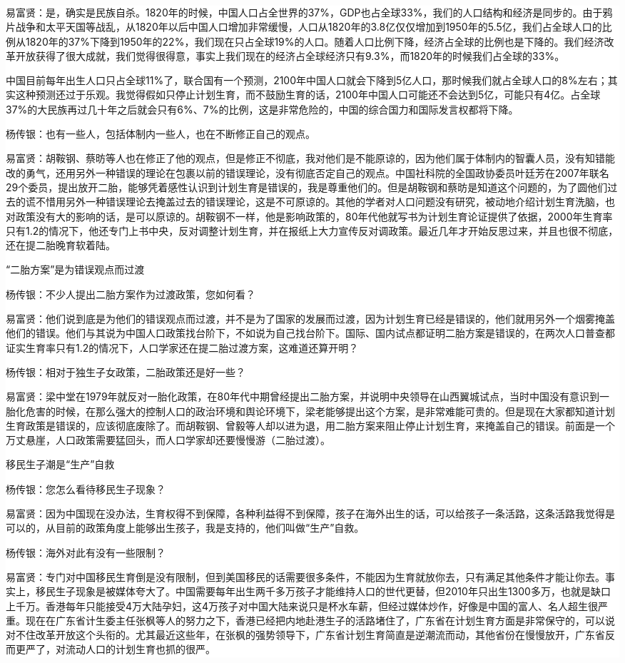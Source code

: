 易富贤：是，确实是民族自杀。1820年的时候，中国人口占全世界的37%，GDP也占全球33%，我们的人口结构和经济是同步的。由于鸦片战争和太平天国等战乱，从1820年以后中国人口增加非常缓慢，人口从1820年的3.8亿仅仅增加到1950年的5.5亿，我们占全球人口的比例从1820年的37%下降到1950年的22%，我们现在只占全球19%的人口。随着人口比例下降，经济占全球的比例也是下降的。我们经济改革开放获得了很大成就，我们觉得很得意，事实上我们现在的经济占全球经济只有9.3%，而1820年的时候我们占全球的33%。

中国目前每年出生人口只占全球11%了，联合国有一个预测，2100年中国人口就会下降到5亿人口，那时候我们就占全球人口的8%左右；其实这种预测还过于乐观。我觉得假如只停止计划生育，而不鼓励生育的话，2100年中国人口可能还不会达到5亿，可能只有4亿。占全球37%的大民族再过几十年之后就会只有6%、7%的比例，这是非常危险的，中国的综合国力和国际发言权都将下降。

杨传银：也有一些人，包括体制内一些人，也在不断修正自己的观点。

易富贤：胡鞍钢、蔡昉等人也在修正了他的观点，但是修正不彻底，我对他们是不能原谅的，因为他们属于体制内的智囊人员，没有知错能改的勇气，还用另外一种错误的理论在包裹以前的错误理论，没有彻底否定自己的观点。中国社科院的全国政协委员叶廷芳在2007年联名29个委员，提出放开二胎，能够凭着感性认识到计划生育是错误的，我是尊重他们的。但是胡鞍钢和蔡昉是知道这个问题的，为了圆他们过去的谎不惜用另外一种错误理论去掩盖过去的错误理论，这是不可原谅的。其他的学者对人口问题没有研究，被动地介绍计划生育洗脑，也对政策没有大的影响的话，是可以原谅的。胡鞍钢不一样，他是影响政策的，80年代他就写书为计划生育论证提供了依据，2000年生育率只有1.2的情况下，他还专门上书中央，反对调整计划生育，并在报纸上大力宣传反对调政策。最近几年才开始反思过来，并且也很不彻底，还在提二胎晚育软着陆。

“二胎方案”是为错误观点而过渡

杨传银：不少人提出二胎方案作为过渡政策，您如何看？

易富贤：他们说到底是为他们的错误观点而过渡，并不是为了国家的发展而过渡，因为计划生育已经是错误的，他们就用另外一个烟雾掩盖他们的错误。他们与其说为中国人口政策找台阶下，不如说为自己找台阶下。国际、国内试点都证明二胎方案是错误的，在两次人口普查都证实生育率只有1.2的情况下，人口学家还在提二胎过渡方案，这难道还算开明？

杨传银：相对于独生子女政策，二胎政策还是好一些？

易富贤：梁中堂在1979年就反对一胎化政策，在80年代中期曾经提出二胎方案，并说明中央领导在山西翼城试点，当时中国没有意识到一胎化危害的时候，在那么强大的控制人口的政治环境和舆论环境下，梁老能够提出这个方案，是非常难能可贵的。但是现在大家都知道计划生育政策是错误的，应该彻底废除了。而胡鞍钢、曾毅等人却以进为退，用二胎方案来阻止停止计划生育，来掩盖自己的错误。前面是一个万丈悬崖，人口政策需要猛回头，而人口学家却还要慢慢游（二胎过渡）。

移民生子潮是“生产”自救

杨传银：您怎么看待移民生子现象？

易富贤：因为中国现在没办法，生育权得不到保障，各种利益得不到保障，孩子在海外出生的话，可以给孩子一条活路，这条活路我觉得是可以的，从目前的政策角度上能够出生孩子，我是支持的，他们叫做“生产”自救。

杨传银：海外对此有没有一些限制？

易富贤：专门对中国移民生育倒是没有限制，但到美国移民的话需要很多条件，不能因为生育就放你去，只有满足其他条件才能让你去。事实上，移民生子现象是被媒体夸大了。中国需要每年出生两千多万孩子才能维持人口的世代更替，但2010年只出生1300多万，也就是缺口上千万。香港每年只能接受4万大陆孕妇，这4万孩子对中国大陆来说只是杯水车薪，但经过媒体炒作，好像是中国的富人、名人超生很严重。现在在广东省计生委主任张枫等人的努力之下，香港已经把内地赴港生子的活路堵住了，广东省在计划生育方面是非常保守的，可以说对不住改革开放这个头衔的。尤其最近这些年，在张枫的强势领导下，广东省计划生育简直是逆潮流而动，其他省份在慢慢放开，广东省反而更严了，对流动人口的计划生育也抓的很严。

